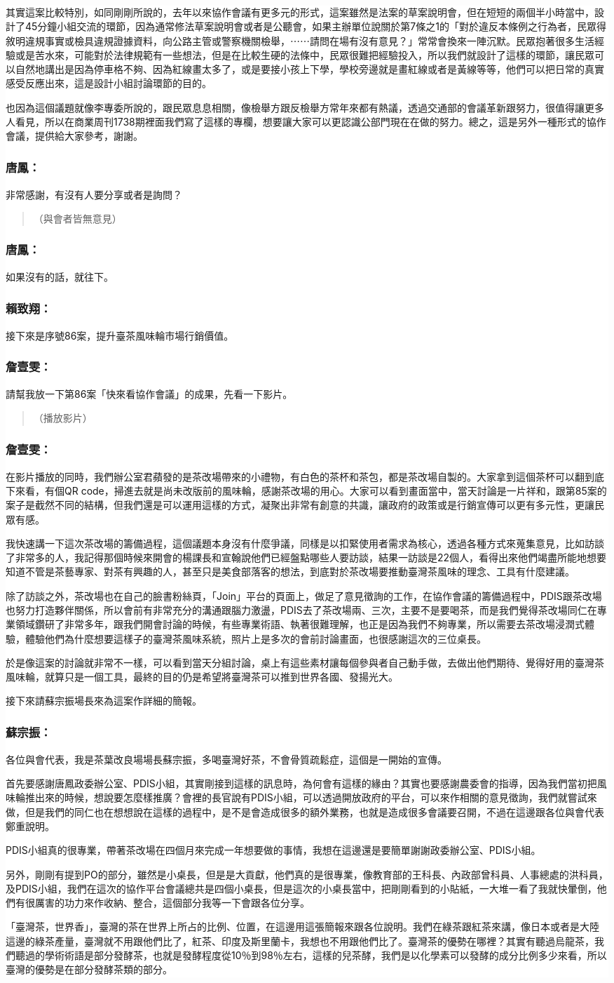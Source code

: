 其實這案比較特別，如同剛剛所說的，去年以來協作會議有更多元的形式，這案雖然是法案的草案說明會，但在短短的兩個半小時當中，設計了45分鐘小組交流的環節，因為通常修法草案說明會或者是公聽會，如果主辦單位說關於第7條之1的「對於違反本條例之行為者，民眾得敘明違規事實或檢具違規證據資料，向公路主管或警察機關檢舉，⋯⋯請問在場有沒有意見？」常常會換來一陣沉默。民眾抱著很多生活經驗或是苦水來，可能對於法律規範有一些想法，但是在比較生硬的法條中，民眾很難把經驗投入，所以我們就設計了這樣的環節，讓民眾可以自然地講出是因為停車格不夠、因為紅線畫太多了，或是要接小孩上下學，學校旁邊就是畫紅線或者是黃線等等，他們可以把日常的真實感受反應出來，這是設計小組討論環節的目的。

也因為這個議題就像李專委所說的，跟民眾息息相關，像檢舉方跟反檢舉方常年來都有熱議，透過交通部的會議革新跟努力，很值得讓更多人看見，所以在商業周刊1738期裡面我們寫了這樣的專欄，想要讓大家可以更認識公部門現在在做的努力。總之，這是另外一種形式的協作會議，提供給大家參考，謝謝。

### 唐鳳：
非常感謝，有沒有人要分享或者是詢問？

> （與會者皆無意見）

### 唐鳳：
如果沒有的話，就往下。

### 賴致翔：
接下來是序號86案，提升臺茶風味輪市場行銷價值。

### 詹壹雯：
請幫我放一下第86案「快來看協作會議」的成果，先看一下影片。

> （播放影片）

### 詹壹雯：
在影片播放的同時，我們辦公室君蘋發的是茶改場帶來的小禮物，有白色的茶杯和茶包，都是茶改場自製的。大家拿到這個茶杯可以翻到底下來看，有個QR code，掃進去就是尚未改版前的風味輪，感謝茶改場的用心。大家可以看到畫面當中，當天討論是一片祥和，跟第85案的案子是截然不同的結構，但我們還是可以運用這樣的方式，凝聚出非常有創意的共識，讓政府的政策或是行銷宣傳可以更有多元性，更讓民眾有感。

我快速講一下這次茶改場的籌備過程，這個議題本身沒有什麼爭議，同樣是以扣緊使用者需求為核心，透過各種方式來蒐集意見，比如訪談了非常多的人，我記得那個時候來開會的楊課長和宣翰說他們已經盤點哪些人要訪談，結果一訪談是22個人，看得出來他們竭盡所能地想要知道不管是茶藝專家、對茶有興趣的人，甚至只是美食部落客的想法，到底對於茶改場要推動臺灣茶風味的理念、工具有什麼建議。

除了訪談之外，茶改場也在自己的臉書粉絲頁，「Join」平台的頁面上，做足了意見徵詢的工作，在協作會議的籌備過程中，PDIS跟茶改場也努力打造夥伴關係，所以會前有非常充分的溝通跟腦力激盪，PDIS去了茶改場兩、三次，主要不是要喝茶，而是我們覺得茶改場同仁在專業領域鑽研了非常多年，跟我們開會討論的時候，有些專業術語、執著很難理解，也正是因為我們不夠專業，所以需要去茶改場浸潤式體驗，體驗他們為什麼想要這樣子的臺灣茶風味系統，照片上是多次的會前討論畫面，也很感謝這次的三位桌長。

於是像這案的討論就非常不一樣，可以看到當天分組討論，桌上有這些素材讓每個參與者自己動手做，去做出他們期待、覺得好用的臺灣茶風味輪，就算只是一個工具，最終的目的仍是希望將臺灣茶可以推到世界各國、發揚光大。

接下來請蘇宗振場長來為這案作詳細的簡報。

### 蘇宗振：
各位與會代表，我是茶葉改良場場長蘇宗振，多喝臺灣好茶，不會骨質疏鬆症，這個是一開始的宣傳。

首先要感謝唐鳳政委辦公室、PDIS小組，其實剛接到這樣的訊息時，為何會有這樣的緣由？其實也要感謝農委會的指導，因為我們當初把風味輪推出來的時候，想說要怎麼樣推廣？會裡的長官說有PDIS小組，可以透過開放政府的平台，可以來作相關的意見徵詢，我們就嘗試來做，但是我們的同仁也在想想說在這樣的過程中，是不是會造成很多的額外業務，也就是造成很多會議要召開，不過在這邊跟各位與會代表鄭重說明。

PDIS小組真的很專業，帶著茶改場在四個月來完成一年想要做的事情，我想在這邊還是要簡單謝謝政委辦公室、PDIS小組。

另外，剛剛有提到PO的部分，雖然是小桌長，但是是大貢獻，他們真的是很專業，像教育部的王科長、內政部曾科員、人事總處的洪科員，及PDIS小組，我們在這次的協作平台會議總共是四個小桌長，但是這次的小桌長當中，把剛剛看到的小貼紙，一大堆一看了我就快暈倒，他們有很厲害的功力來作收納、整合，這個部分我等一下會跟各位分享。

「臺灣茶，世界香」，臺灣的茶在世界上所占的比例、位置，在這邊用這張簡報來跟各位說明。我們在綠茶跟紅茶來講，像日本或者是大陸這邊的綠茶產量，臺灣就不用跟他們比了，紅茶、印度及斯里蘭卡，我想也不用跟他們比了。臺灣茶的優勢在哪裡？其實有聽過烏龍茶，我們聽過的學術術語是部分發酵茶，也就是發酵程度從10％到98％左右，這樣的兒茶酵，我們是以化學素可以發酵的成分比例多少來看，所以臺灣的優勢是在部分發酵茶類的部分。
